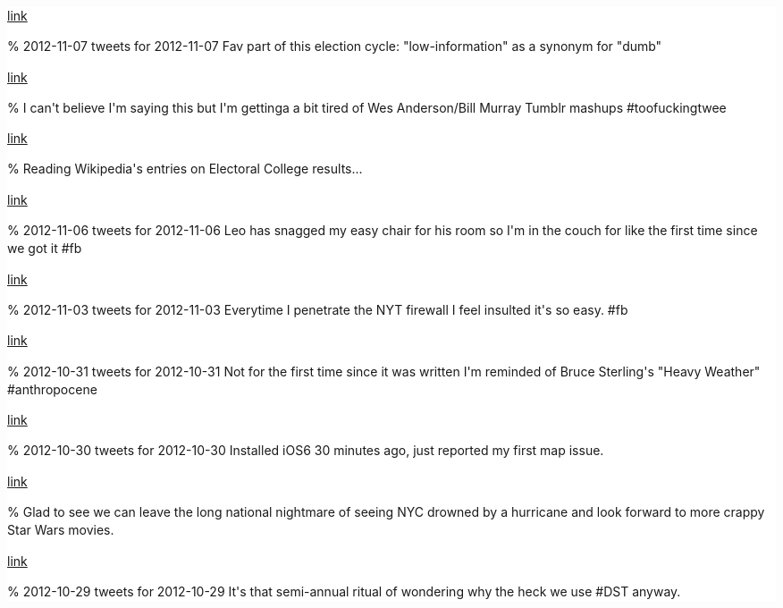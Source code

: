 <p class="twitter-permalink"><a href="https://twitter.com/gerikson/status/266556394117947393">link</a><p>
%
2012-11-07 tweets for 2012-11-07
Fav part of this election cycle: "low-information" as a synonym for "dumb"

<p class="twitter-permalink"><a href="https://twitter.com/gerikson/status/266158470942846977">link</a><p>
%
I can't believe I'm saying this but I'm gettinga a bit tired of Wes Anderson/Bill Murray Tumblr mashups #toofuckingtwee

<p class="twitter-permalink"><a href="https://twitter.com/gerikson/status/266166787966631936">link</a><p>
%
Reading Wikipedia's entries on Electoral College results...

<p class="twitter-permalink"><a href="https://twitter.com/gerikson/status/266249863681945600">link</a><p>
%
2012-11-06 tweets for 2012-11-06
Leo has snagged my easy chair for his room so I'm in the couch for like the first time since we got it #fb

<p class="twitter-permalink"><a href="https://twitter.com/gerikson/status/265887274133254144">link</a><p>
%
2012-11-03 tweets for 2012-11-03
Everytime I penetrate the NYT firewall I feel insulted it's so easy. #fb

<p class="twitter-permalink"><a href="https://twitter.com/gerikson/status/264836259682336768">link</a><p>
%
2012-10-31 tweets for 2012-10-31
Not for the first time since it was written I'm reminded of Bruce Sterling's "Heavy Weather" #anthropocene

<p class="twitter-permalink"><a href="https://twitter.com/gerikson/status/263767264443133952">link</a><p>
%
2012-10-30 tweets for 2012-10-30
Installed iOS6 30 minutes ago, just reported my first map issue.

<p class="twitter-permalink"><a href="https://twitter.com/gerikson/status/263229134753394688">link</a><p>
%
Glad to see we can leave the long national nightmare of seeing NYC drowned by a hurricane and look forward to more crappy Star Wars movies.

<p class="twitter-permalink"><a href="https://twitter.com/gerikson/status/263381632352919552">link</a><p>
%
2012-10-29 tweets for 2012-10-29
It's that semi-annual ritual of wondering why the heck we use #DST anyway.
